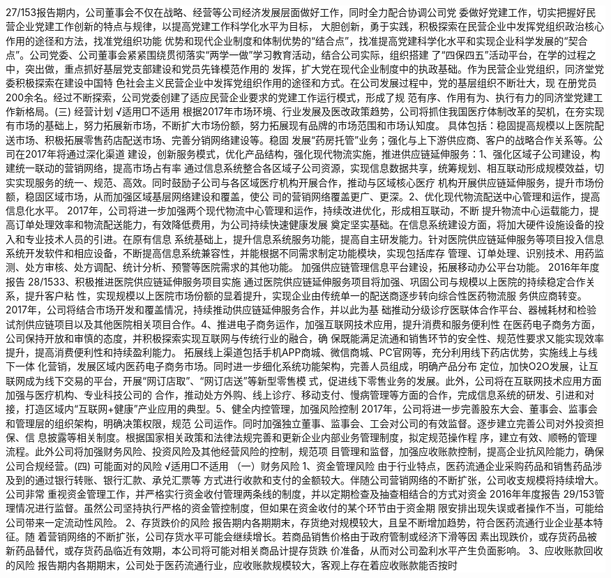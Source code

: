 27/153报告期内，公司董事会不仅在战略、经营等公司经济发展层面做好工作，同时全力配合协调公司党
委做好党建工作，切实把握好民营企业党建工作创新的特点与规律，以提高党建工作科学化水平为目标，
大胆创新，勇于实践，积极探索在民营企业中发挥党组织政治核心作用的途径和方法，找准党组织功能
优势和现代企业制度和体制优势的“结合点”，找准提高党建科学化水平和实现企业科学发展的“契合
点”。公司党委、公司董事会紧紧围绕贯彻落实“两学一做”学习教育活动，结合公司实际，组织搭建
了“四保四五”活动平台，在学的过程之中，突出做，重点抓好基层党支部建设和党员先锋模范作用的
发挥，扩大党在现代企业制度中的执政基础。作为民营企业党组织，同济堂党委积极探索在建设中国特
色社会主义民营企业中发挥党组织作用的途径和方式。在公司发展过程中，党的基层组织不断壮大，现
在册党员200余名。经过不断探索，公司党委创建了适应民营企业要求的党建工作运行模式，形成了规
范有序、作用有为、执行有力的同济堂党建工作新格局。(三)
经营计划
√适用□不适用
根据2017年市场环境、行业发展及医改政策趋势，公司将抓住我国医疗体制改革的契机，在夯实现
有市场的基础上，努力拓展新市场，不断扩大市场份额，努力拓展现有品牌的市场范围和市场认知度。
具体包括：稳固提高规模以上医院配送市场、积极拓展零售药店配送市场、完善分销网络建设等。稳固
发展“药房托管”业务；强化与上下游供应商、客户的战略合作关系等。公司在2017年将通过深化渠道
建设，创新服务模式，优化产品结构，强化现代物流实施，推进供应链延伸服务：1、强化区域子公司建设，构建统一联动的营销网络，提高市场占有率
通过信息系统整合各区域子公司资源，实现信息数据共享，统筹规划、相互联动形成规模效益，切
实实现服务的统一、规范、高效。同时鼓励子公司与各区域医疗机构开展合作，推动与区域核心医疗
机构开展供应链延伸服务，提升市场份额，稳固区域市场，从而加强区域基层网络建设和覆盖，使公
司的营销网络覆盖更广、更深。2、优化现代物流配送中心管理和运作，提高信息化水平。
2017年，公司将进一步加强两个现代物流中心管理和运作，持续改进优化，形成相互联动，不断
提升物流中心运载能力，提高订单处理效率和物流配送能力，有效降低费用，为公司持续快速健康发展
奠定坚实基础。在信息系统建设方面，将加大硬件设施设备的投入和专业技术人员的引进。在原有信息
系统基础上，提升信息系统服务功能，提高自主研发能力。针对医院供应链延伸服务等项目投入信息
系统开发软件和相应设备，不断提高信息系统兼容性，并能根据不同需求制定功能模块，实现包括库存
管理、订单处理、识别技术、用药监测、处方审核、处方调配、统计分析、预警等医院需求的其他功能。
加强供应链管理信息平台建设，拓展移动办公平台功能。
2016年年度报告
28/1533、积极推进医院供应链延伸服务项目实施
通过医院供应链延伸服务项目将加强、巩固公司与规模以上医院的持续稳定合作关系，提升客户粘
性，实现规模以上医院市场份额的显着提升，实现企业由传统单一的配送商逐步转向综合性医药物流服
务供应商转变。2017年，公司将结合市场开发和覆盖情况，持续推动供应链延伸服务合作，并以此为基
础推动分级诊疗医联体合作平台、器械耗材和检验试剂供应链项目以及其他医院相关项目合作。4、推进电子商务运作，加强互联网技术应用，提升消费和服务便利性
在医药电子商务方面，公司保持开放和审慎的态度，并积极探索实现互联网与传统行业的融合，确
保既能满足流通和销售环节的安全性、规范性要求又能实现效率提升，提高消费便利性和持续盈利能力。
拓展线上渠道包括手机APP商城、微信商城、PC官网等，充分利用线下药店优势，实施线上与线下一体
化营销，发展区域内医药电子商务市场。同时进一步细化系统功能架构，完善人员组成，明确产品分布
定位，加快O2O发展，让互联网成为线下交易的平台，开展“网订店取”、“网订店送”等新型零售模
式，促进线下零售业务的发展。此外，公司将在互联网技术应用方面加强与医疗机构、专业科技公司的
合作，推动处方外购、线上诊疗、移动支付、慢病管理等方面的合作，完成信息系统的研发、引进和对
接，打造区域内“互联网+健康”产业应用的典型。5、健全内控管理，加强风险控制
2017年，公司将进一步完善股东大会、董事会、监事会和管理层的组织架构，明确决策权限，规范
公司运作。同时加强独立董事、监事会、工会对公司的有效监督。逐步建立完善公司对外投资担保、信
息披露等相关制度。根据国家相关政策和法律法规完善和更新企业内部业务管理制度，拟定规范操作程
序，建立有效、顺畅的管理流程。此外公司将加强财务风险、投资风险及其他经营风险的控制，规范项
目管理和监督，加强应收账款控制，提高企业抗风险能力，确保公司合规经营。(四)
可能面对的风险
√适用□不适用
（一）财务风险
1、资金管理风险
由于行业特点，医药流通企业采购药品和销售药品涉及到的通过银行转账、银行汇款、承兑汇票等
方式进行收款和支付的金额较大。伴随公司营销网络的不断扩张，公司收支规模将持续增大。公司非常
重视资金管理工作，并严格实行资金收付管理两条线的制度，并以定期检查及抽查相结合的方式对资金
2016年年度报告
29/153管理情况进行监督。虽然公司坚持执行严格的资金管控制度，但如果在资金收付的某个环节由于资金期
限安排出现失误或者操作不当，可能给公司带来一定流动性风险。
2、存货跌价的风险
报告期内各期期末，存货绝对规模较大，且呈不断增加趋势，符合医药流通行业企业基本特征。随
着营销网络的不断扩张，公司存货水平可能会继续增长。若商品销售价格由于政府管制或经济下滑等因
素出现跌价，或存货药品被新药品替代，或存货药品临近有效期，本公司将可能对相关商品计提存货跌
价准备，从而对公司盈利水平产生负面影响。
3、应收账款回收的风险
报告期内各期期末，公司处于医药流通行业，应收账款规模较大，客观上存在着应收账款能否按时